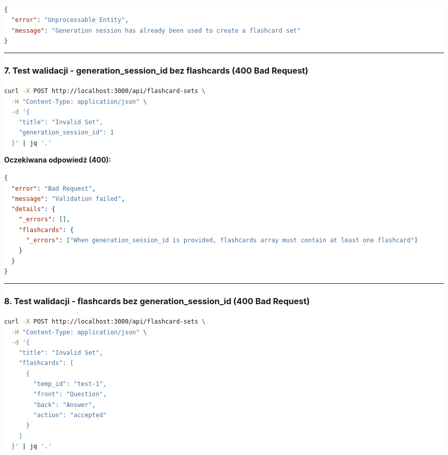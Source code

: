```json
{
  "error": "Unprocessable Entity",
  "message": "Generation session has already been used to create a flashcard set"
}
```

---

### 7. Test walidacji - generation_session_id bez flashcards (400 Bad Request)

```bash
curl -X POST http://localhost:3000/api/flashcard-sets \
  -H "Content-Type: application/json" \
  -d '{
    "title": "Invalid Set",
    "generation_session_id": 1
  }' | jq '.'
```

**Oczekiwana odpowiedź (400):**

```json
{
  "error": "Bad Request",
  "message": "Validation failed",
  "details": {
    "_errors": [],
    "flashcards": {
      "_errors": ["When generation_session_id is provided, flashcards array must contain at least one flashcard"]
    }
  }
}
```

---

### 8. Test walidacji - flashcards bez generation_session_id (400 Bad Request)

```bash
curl -X POST http://localhost:3000/api/flashcard-sets \
  -H "Content-Type: application/json" \
  -d '{
    "title": "Invalid Set",
    "flashcards": [
      {
        "temp_id": "test-1",
        "front": "Question",
        "back": "Answer",
        "action": "accepted"
      }
    ]
  }' | jq '.'
```
